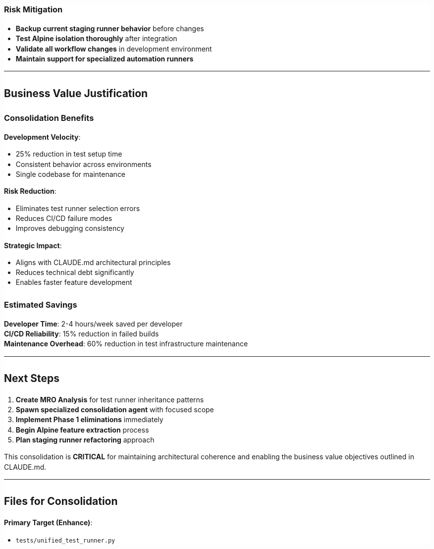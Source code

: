 ### Risk Mitigation

- **Backup current staging runner behavior** before changes
- **Test Alpine isolation thoroughly** after integration
- **Validate all workflow changes** in development environment
- **Maintain support for specialized automation runners**

---

## Business Value Justification

### Consolidation Benefits

**Development Velocity**: 
- 25% reduction in test setup time
- Consistent behavior across environments
- Single codebase for maintenance

**Risk Reduction**:
- Eliminates test runner selection errors  
- Reduces CI/CD failure modes
- Improves debugging consistency

**Strategic Impact**:
- Aligns with CLAUDE.md architectural principles
- Reduces technical debt significantly
- Enables faster feature development

### Estimated Savings

**Developer Time**: 2-4 hours/week saved per developer  
**CI/CD Reliability**: 15% reduction in failed builds  
**Maintenance Overhead**: 60% reduction in test infrastructure maintenance  

---

## Next Steps

1. **Create MRO Analysis** for test runner inheritance patterns
2. **Spawn specialized consolidation agent** with focused scope
3. **Implement Phase 1 eliminations** immediately
4. **Begin Alpine feature extraction** process  
5. **Plan staging runner refactoring** approach

This consolidation is **CRITICAL** for maintaining architectural coherence and enabling the business value objectives outlined in CLAUDE.md.

---

## Files for Consolidation

**Primary Target (Enhance)**: 
- `tests/unified_test_runner.py`
